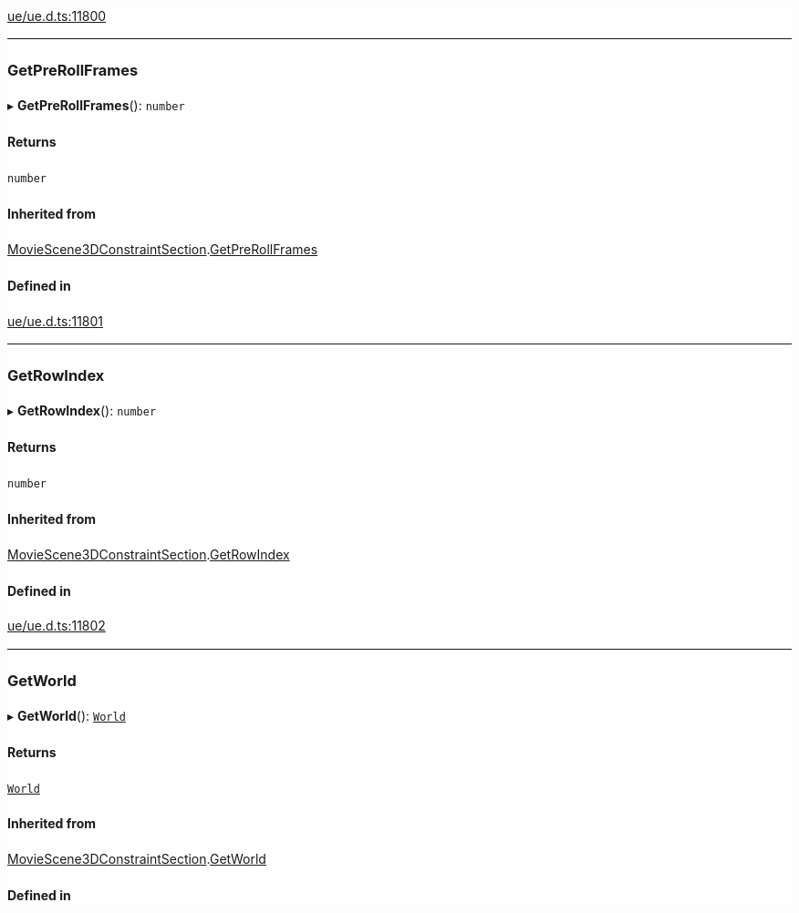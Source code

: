 [ue/ue.d.ts:11800](https://github.com/YugMetaverse/yug_typings/blob/b7d9b19/ue/ue.d.ts#L11800)

___

### GetPreRollFrames

▸ **GetPreRollFrames**(): `number`

#### Returns

`number`

#### Inherited from

[MovieScene3DConstraintSection](ue_ue.MovieScene3DConstraintSection.md).[GetPreRollFrames](ue_ue.MovieScene3DConstraintSection.md#getprerollframes)

#### Defined in

[ue/ue.d.ts:11801](https://github.com/YugMetaverse/yug_typings/blob/b7d9b19/ue/ue.d.ts#L11801)

___

### GetRowIndex

▸ **GetRowIndex**(): `number`

#### Returns

`number`

#### Inherited from

[MovieScene3DConstraintSection](ue_ue.MovieScene3DConstraintSection.md).[GetRowIndex](ue_ue.MovieScene3DConstraintSection.md#getrowindex)

#### Defined in

[ue/ue.d.ts:11802](https://github.com/YugMetaverse/yug_typings/blob/b7d9b19/ue/ue.d.ts#L11802)

___

### GetWorld

▸ **GetWorld**(): [`World`](ue_ue.World.md)

#### Returns

[`World`](ue_ue.World.md)

#### Inherited from

[MovieScene3DConstraintSection](ue_ue.MovieScene3DConstraintSection.md).[GetWorld](ue_ue.MovieScene3DConstraintSection.md#getworld)

#### Defined in
